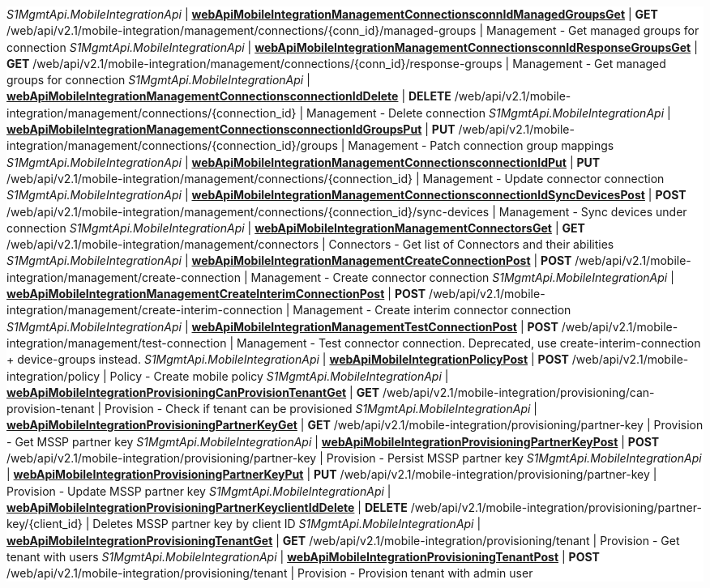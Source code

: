 *S1MgmtApi.MobileIntegrationApi* | [**webApiMobileIntegrationManagementConnectionsconnIdManagedGroupsGet**](docs/MobileIntegrationApi.md#webApiMobileIntegrationManagementConnectionsconnIdManagedGroupsGet) | **GET** /web/api/v2.1/mobile-integration/management/connections/{conn_id}/managed-groups | Management - Get managed groups for connection
*S1MgmtApi.MobileIntegrationApi* | [**webApiMobileIntegrationManagementConnectionsconnIdResponseGroupsGet**](docs/MobileIntegrationApi.md#webApiMobileIntegrationManagementConnectionsconnIdResponseGroupsGet) | **GET** /web/api/v2.1/mobile-integration/management/connections/{conn_id}/response-groups | Management - Get managed groups for connection
*S1MgmtApi.MobileIntegrationApi* | [**webApiMobileIntegrationManagementConnectionsconnectionIdDelete**](docs/MobileIntegrationApi.md#webApiMobileIntegrationManagementConnectionsconnectionIdDelete) | **DELETE** /web/api/v2.1/mobile-integration/management/connections/{connection_id} | Management - Delete connection
*S1MgmtApi.MobileIntegrationApi* | [**webApiMobileIntegrationManagementConnectionsconnectionIdGroupsPut**](docs/MobileIntegrationApi.md#webApiMobileIntegrationManagementConnectionsconnectionIdGroupsPut) | **PUT** /web/api/v2.1/mobile-integration/management/connections/{connection_id}/groups | Management - Patch connection group mappings
*S1MgmtApi.MobileIntegrationApi* | [**webApiMobileIntegrationManagementConnectionsconnectionIdPut**](docs/MobileIntegrationApi.md#webApiMobileIntegrationManagementConnectionsconnectionIdPut) | **PUT** /web/api/v2.1/mobile-integration/management/connections/{connection_id} | Management - Update connector connection
*S1MgmtApi.MobileIntegrationApi* | [**webApiMobileIntegrationManagementConnectionsconnectionIdSyncDevicesPost**](docs/MobileIntegrationApi.md#webApiMobileIntegrationManagementConnectionsconnectionIdSyncDevicesPost) | **POST** /web/api/v2.1/mobile-integration/management/connections/{connection_id}/sync-devices | Management - Sync devices under connection
*S1MgmtApi.MobileIntegrationApi* | [**webApiMobileIntegrationManagementConnectorsGet**](docs/MobileIntegrationApi.md#webApiMobileIntegrationManagementConnectorsGet) | **GET** /web/api/v2.1/mobile-integration/management/connectors | Connectors - Get list of Connectors and their abilities
*S1MgmtApi.MobileIntegrationApi* | [**webApiMobileIntegrationManagementCreateConnectionPost**](docs/MobileIntegrationApi.md#webApiMobileIntegrationManagementCreateConnectionPost) | **POST** /web/api/v2.1/mobile-integration/management/create-connection | Management - Create connector connection
*S1MgmtApi.MobileIntegrationApi* | [**webApiMobileIntegrationManagementCreateInterimConnectionPost**](docs/MobileIntegrationApi.md#webApiMobileIntegrationManagementCreateInterimConnectionPost) | **POST** /web/api/v2.1/mobile-integration/management/create-interim-connection | Management - Create interim connector connection
*S1MgmtApi.MobileIntegrationApi* | [**webApiMobileIntegrationManagementTestConnectionPost**](docs/MobileIntegrationApi.md#webApiMobileIntegrationManagementTestConnectionPost) | **POST** /web/api/v2.1/mobile-integration/management/test-connection | Management - Test connector connection. Deprecated, use create-interim-connection + device-groups instead.
*S1MgmtApi.MobileIntegrationApi* | [**webApiMobileIntegrationPolicyPost**](docs/MobileIntegrationApi.md#webApiMobileIntegrationPolicyPost) | **POST** /web/api/v2.1/mobile-integration/policy | Policy - Create mobile policy
*S1MgmtApi.MobileIntegrationApi* | [**webApiMobileIntegrationProvisioningCanProvisionTenantGet**](docs/MobileIntegrationApi.md#webApiMobileIntegrationProvisioningCanProvisionTenantGet) | **GET** /web/api/v2.1/mobile-integration/provisioning/can-provision-tenant | Provision - Check if tenant can be provisioned
*S1MgmtApi.MobileIntegrationApi* | [**webApiMobileIntegrationProvisioningPartnerKeyGet**](docs/MobileIntegrationApi.md#webApiMobileIntegrationProvisioningPartnerKeyGet) | **GET** /web/api/v2.1/mobile-integration/provisioning/partner-key | Provision - Get MSSP partner key
*S1MgmtApi.MobileIntegrationApi* | [**webApiMobileIntegrationProvisioningPartnerKeyPost**](docs/MobileIntegrationApi.md#webApiMobileIntegrationProvisioningPartnerKeyPost) | **POST** /web/api/v2.1/mobile-integration/provisioning/partner-key | Provision - Persist MSSP partner key
*S1MgmtApi.MobileIntegrationApi* | [**webApiMobileIntegrationProvisioningPartnerKeyPut**](docs/MobileIntegrationApi.md#webApiMobileIntegrationProvisioningPartnerKeyPut) | **PUT** /web/api/v2.1/mobile-integration/provisioning/partner-key | Provision - Update MSSP partner key
*S1MgmtApi.MobileIntegrationApi* | [**webApiMobileIntegrationProvisioningPartnerKeyclientIdDelete**](docs/MobileIntegrationApi.md#webApiMobileIntegrationProvisioningPartnerKeyclientIdDelete) | **DELETE** /web/api/v2.1/mobile-integration/provisioning/partner-key/{client_id} | Deletes MSSP partner key by client ID
*S1MgmtApi.MobileIntegrationApi* | [**webApiMobileIntegrationProvisioningTenantGet**](docs/MobileIntegrationApi.md#webApiMobileIntegrationProvisioningTenantGet) | **GET** /web/api/v2.1/mobile-integration/provisioning/tenant | Provision - Get tenant with users
*S1MgmtApi.MobileIntegrationApi* | [**webApiMobileIntegrationProvisioningTenantPost**](docs/MobileIntegrationApi.md#webApiMobileIntegrationProvisioningTenantPost) | **POST** /web/api/v2.1/mobile-integration/provisioning/tenant | Provision - Provision tenant with admin user